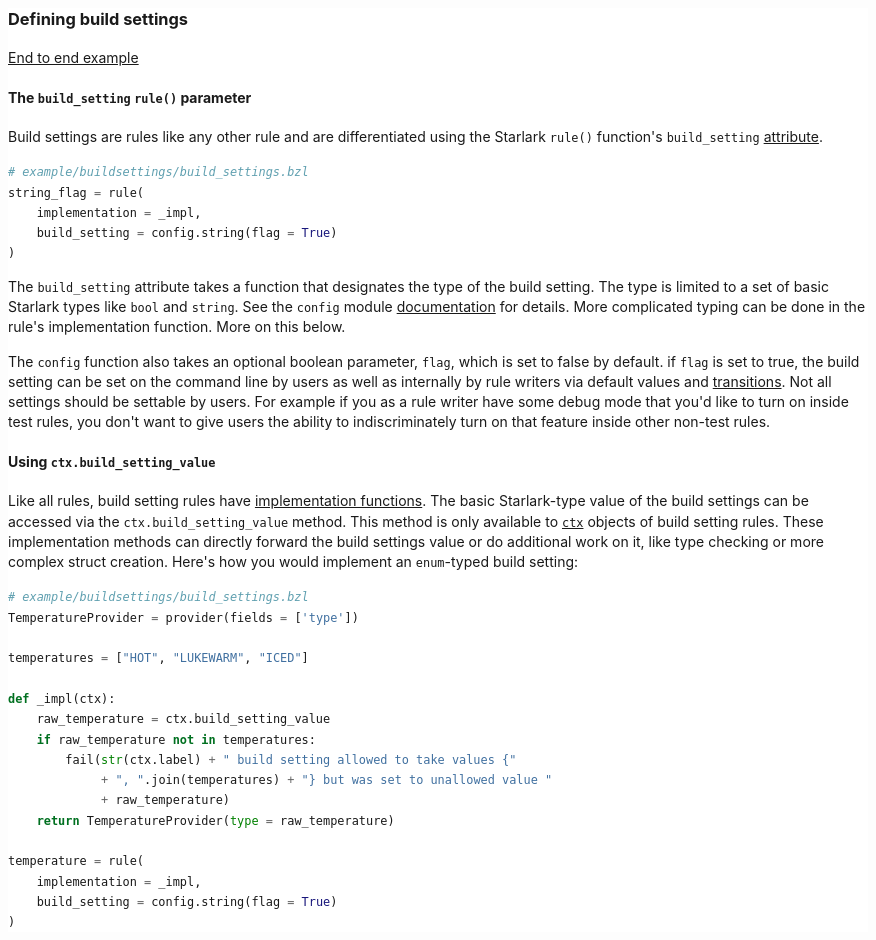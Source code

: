 ### Defining build settings

[End to end example](https://github.com/bazelbuild/examples/tree/master/rules/starlark_configurations/basic_build_setting)

#### The `build_setting` `rule()` parameter

Build settings are rules like any other rule and are differentiated using the
Starlark `rule()` function's `build_setting`
[attribute](lib/globals.html#rule.build_setting).

```python
# example/buildsettings/build_settings.bzl
string_flag = rule(
    implementation = _impl,
    build_setting = config.string(flag = True)
)
```

The `build_setting` attribute takes a function that designates the type of the
build setting. The type is limited to a set of basic Starlark types like
`bool` and `string`. See the `config` module
 [documentation](lib/config.html)  for details. More complicated typing can be done in the rule's
implementation function. More on this below.

The `config` function also takes an optional boolean parameter, `flag`, which is
set to false by default. if `flag` is set to true, the build setting can be set
on the command line by users as well as internally by rule writers via default
values and
[transitions](lib/transition.html#transition).
Not all settings should be settable by users. For example if you as a rule
writer have some debug mode that you'd like to turn on inside test rules,
you don't want to give users the ability to indiscriminately turn on that
feature inside other non-test rules.

#### Using `ctx.build_setting_value`

Like all rules, build setting rules have [implementation functions](rules.html#implementation-function).
The basic Starlark-type value of the build settings can be accessed via the
`ctx.build_setting_value` method. This method is only available to
 [`ctx`](lib/ctx.html) objects of build setting rules. These implementation methods can directly
forward the build settings value or do additional work on it, like type checking
or more complex struct creation. Here's how you would implement an `enum`-typed
build setting:

```python
# example/buildsettings/build_settings.bzl
TemperatureProvider = provider(fields = ['type'])

temperatures = ["HOT", "LUKEWARM", "ICED"]

def _impl(ctx):
    raw_temperature = ctx.build_setting_value
    if raw_temperature not in temperatures:
        fail(str(ctx.label) + " build setting allowed to take values {"
             + ", ".join(temperatures) + "} but was set to unallowed value "
             + raw_temperature)
    return TemperatureProvider(type = raw_temperature)

temperature = rule(
    implementation = _impl,
    build_setting = config.string(flag = True)
)
```
